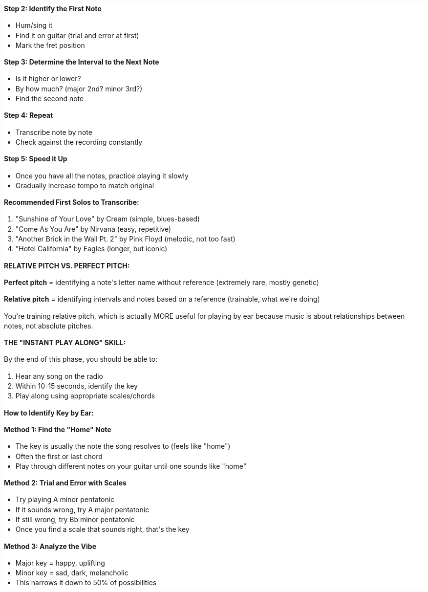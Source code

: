 **Step 2: Identify the First Note**
- Hum/sing it
- Find it on guitar (trial and error at first)
- Mark the fret position

**Step 3: Determine the Interval to the Next Note**
- Is it higher or lower?
- By how much? (major 2nd? minor 3rd?)
- Find the second note

**Step 4: Repeat**
- Transcribe note by note
- Check against the recording constantly

**Step 5: Speed it Up**
- Once you have all the notes, practice playing it slowly
- Gradually increase tempo to match original

**Recommended First Solos to Transcribe:**
1. "Sunshine of Your Love" by Cream (simple, blues-based)
2. "Come As You Are" by Nirvana (easy, repetitive)
3. "Another Brick in the Wall Pt. 2" by Pink Floyd (melodic, not too fast)
4. "Hotel California" by Eagles (longer, but iconic)

**RELATIVE PITCH VS. PERFECT PITCH:**

**Perfect pitch** = identifying a note's letter name without reference (extremely rare, mostly genetic)

**Relative pitch** = identifying intervals and notes based on a reference (trainable, what we're doing)

You're training relative pitch, which is actually MORE useful for playing by ear because music is about relationships between notes, not absolute pitches.

**THE "INSTANT PLAY ALONG" SKILL:**

By the end of this phase, you should be able to:

1. Hear any song on the radio
2. Within 10-15 seconds, identify the key
3. Play along using appropriate scales/chords

**How to Identify Key by Ear:**

**Method 1: Find the "Home" Note**
- The key is usually the note the song resolves to (feels like "home")
- Often the first or last chord
- Play through different notes on your guitar until one sounds like "home"

**Method 2: Trial and Error with Scales**
- Try playing A minor pentatonic
- If it sounds wrong, try A major pentatonic
- If still wrong, try Bb minor pentatonic
- Once you find a scale that sounds right, that's the key

**Method 3: Analyze the Vibe**
- Major key = happy, uplifting
- Minor key = sad, dark, melancholic
- This narrows it down to 50% of possibilities
